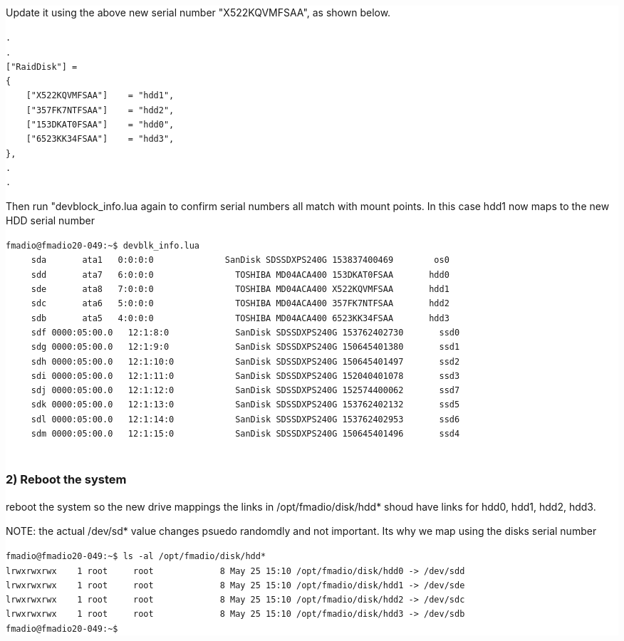 Update it using the above new serial number "X522KQVMFSAA", as shown below.

```text
.
.
["RaidDisk"] =
{
    ["X522KQVMFSAA"]    = "hdd1",
    ["357FK7NTFSAA"]    = "hdd2",
    ["153DKAT0FSAA"]    = "hdd0",
    ["6523KK34FSAA"]    = "hdd3",
},
.
.

```

Then run "devblock\_info.lua again to confirm serial numbers all match with mount points. In this case hdd1 now maps to the new HDD serial number

```text
fmadio@fmadio20-049:~$ devblk_info.lua
     sda       ata1   0:0:0:0              SanDisk SDSSDXPS240G 153837400469        os0
     sdd       ata7   6:0:0:0                TOSHIBA MD04ACA400 153DKAT0FSAA       hdd0
     sde       ata8   7:0:0:0                TOSHIBA MD04ACA400 X522KQVMFSAA       hdd1
     sdc       ata6   5:0:0:0                TOSHIBA MD04ACA400 357FK7NTFSAA       hdd2
     sdb       ata5   4:0:0:0                TOSHIBA MD04ACA400 6523KK34FSAA       hdd3
     sdf 0000:05:00.0   12:1:8:0             SanDisk SDSSDXPS240G 153762402730       ssd0
     sdg 0000:05:00.0   12:1:9:0             SanDisk SDSSDXPS240G 150645401380       ssd1
     sdh 0000:05:00.0   12:1:10:0            SanDisk SDSSDXPS240G 150645401497       ssd2
     sdi 0000:05:00.0   12:1:11:0            SanDisk SDSSDXPS240G 152040401078       ssd3
     sdj 0000:05:00.0   12:1:12:0            SanDisk SDSSDXPS240G 152574400062       ssd7
     sdk 0000:05:00.0   12:1:13:0            SanDisk SDSSDXPS240G 153762402132       ssd5
     sdl 0000:05:00.0   12:1:14:0            SanDisk SDSSDXPS240G 153762402953       ssd6
     sdm 0000:05:00.0   12:1:15:0            SanDisk SDSSDXPS240G 150645401496       ssd4


```



### 2\) Reboot the system

reboot the system so the new drive mappings the links in /opt/fmadio/disk/hdd\* shoud have links for hdd0, hdd1, hdd2, hdd3. 

NOTE: the actual /dev/sd\* value changes psuedo randomdly and not important. Its why we map using the disks serial number

```text
fmadio@fmadio20-049:~$ ls -al /opt/fmadio/disk/hdd*
lrwxrwxrwx    1 root     root             8 May 25 15:10 /opt/fmadio/disk/hdd0 -> /dev/sdd
lrwxrwxrwx    1 root     root             8 May 25 15:10 /opt/fmadio/disk/hdd1 -> /dev/sde
lrwxrwxrwx    1 root     root             8 May 25 15:10 /opt/fmadio/disk/hdd2 -> /dev/sdc
lrwxrwxrwx    1 root     root             8 May 25 15:10 /opt/fmadio/disk/hdd3 -> /dev/sdb
fmadio@fmadio20-049:~$

```
